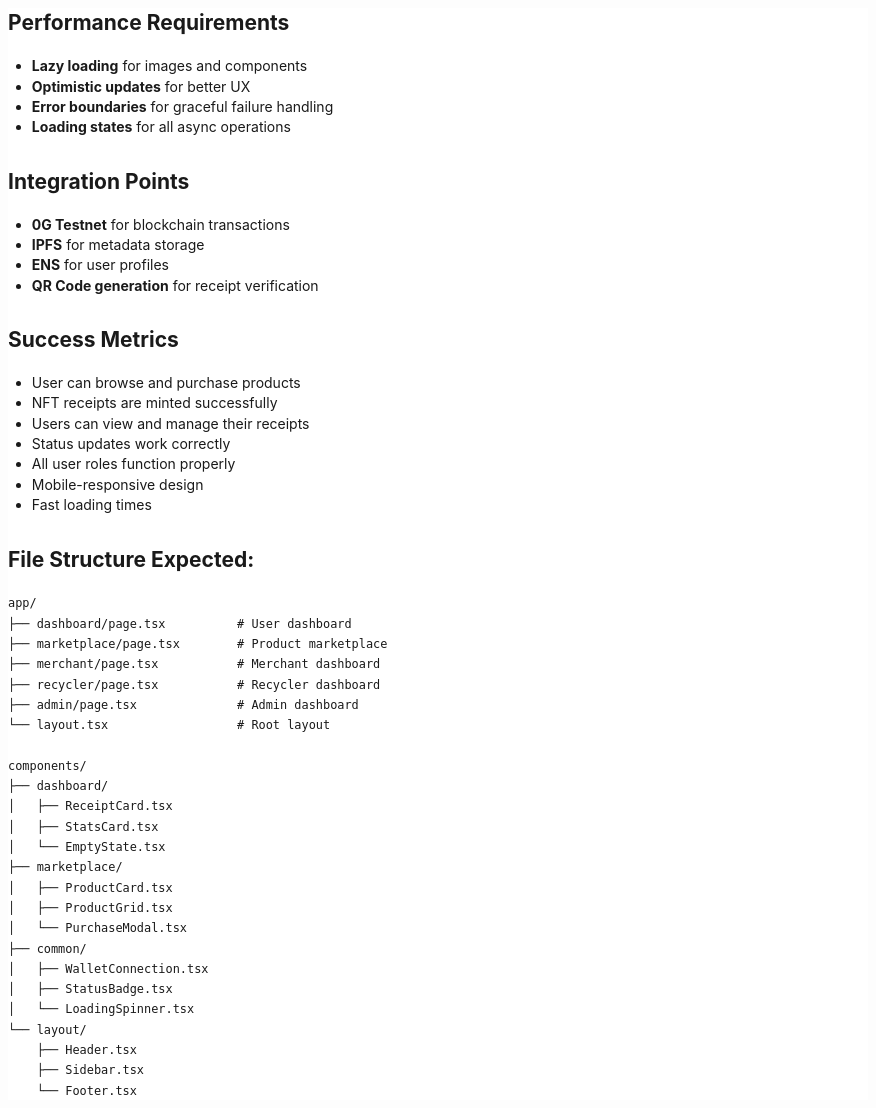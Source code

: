 ## Performance Requirements

- **Lazy loading** for images and components
- **Optimistic updates** for better UX
- **Error boundaries** for graceful failure handling
- **Loading states** for all async operations

## Integration Points

- **0G Testnet** for blockchain transactions
- **IPFS** for metadata storage
- **ENS** for user profiles
- **QR Code generation** for receipt verification

## Success Metrics

- User can browse and purchase products
- NFT receipts are minted successfully
- Users can view and manage their receipts
- Status updates work correctly
- All user roles function properly
- Mobile-responsive design
- Fast loading times

## File Structure Expected:

```
app/
├── dashboard/page.tsx          # User dashboard
├── marketplace/page.tsx        # Product marketplace
├── merchant/page.tsx           # Merchant dashboard
├── recycler/page.tsx           # Recycler dashboard
├── admin/page.tsx              # Admin dashboard
└── layout.tsx                  # Root layout

components/
├── dashboard/
│   ├── ReceiptCard.tsx
│   ├── StatsCard.tsx
│   └── EmptyState.tsx
├── marketplace/
│   ├── ProductCard.tsx
│   ├── ProductGrid.tsx
│   └── PurchaseModal.tsx
├── common/
│   ├── WalletConnection.tsx
│   ├── StatusBadge.tsx
│   └── LoadingSpinner.tsx
└── layout/
    ├── Header.tsx
    ├── Sidebar.tsx
    └── Footer.tsx
```
